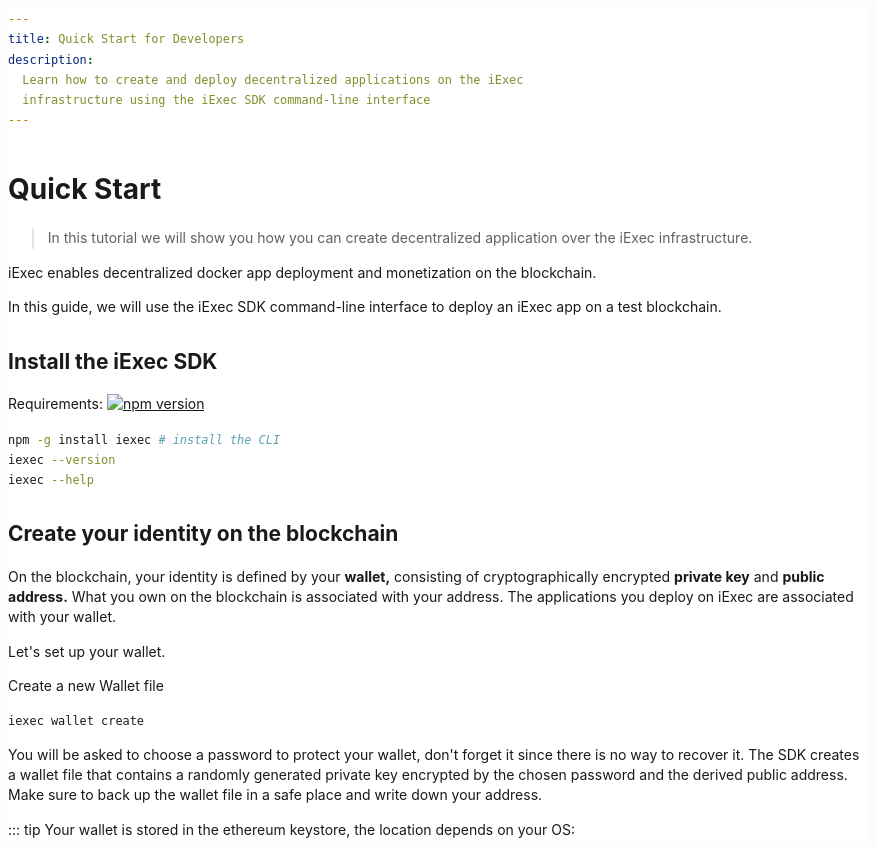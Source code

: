 ```yaml
---
title: Quick Start for Developers
description:
  Learn how to create and deploy decentralized applications on the iExec
  infrastructure using the iExec SDK command-line interface
---
```


# Quick Start

> In this tutorial we will show you how you can create decentralized application
> over the iExec infrastructure.

iExec enables decentralized docker app deployment and monetization on the
blockchain.

In this guide, we will use the iExec SDK command-line interface to deploy an
iExec app on a test blockchain.

## Install the iExec SDK

Requirements:
[![npm version](https://img.shields.io/badge/nodejs-%3E=18.0.0-brightgreen.svg)](https://nodejs.org/en/)

```bash
npm -g install iexec # install the CLI
iexec --version
iexec --help
```

## Create your identity on the blockchain

On the blockchain, your identity is defined by your **wallet,** consisting of
cryptographically encrypted **private key** and **public address.** What you own
on the blockchain is associated with your address. The applications you deploy
on iExec are associated with your wallet.

Let's set up your wallet.

Create a new Wallet file

```text
iexec wallet create
```

You will be asked to choose a password to protect your wallet, don't forget it
since there is no way to recover it. The SDK creates a wallet file that contains
a randomly generated private key encrypted by the chosen password and the
derived public address. Make sure to back up the wallet file in a safe place and
write down your address.

::: tip Your wallet is stored in the ethereum keystore, the location depends on
your OS:
